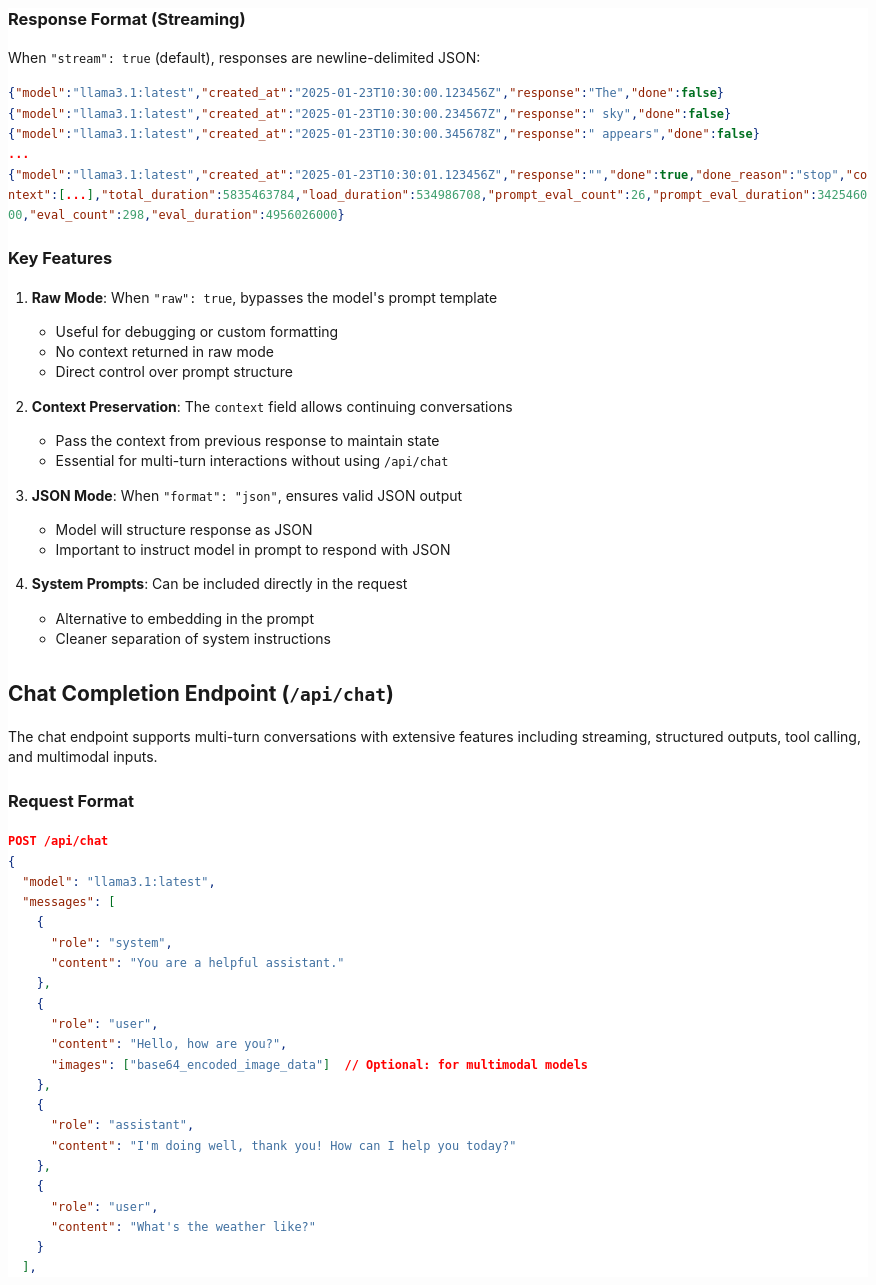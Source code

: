 ### Response Format (Streaming)

When `"stream": true` (default), responses are newline-delimited JSON:

```json
{"model":"llama3.1:latest","created_at":"2025-01-23T10:30:00.123456Z","response":"The","done":false}
{"model":"llama3.1:latest","created_at":"2025-01-23T10:30:00.234567Z","response":" sky","done":false}
{"model":"llama3.1:latest","created_at":"2025-01-23T10:30:00.345678Z","response":" appears","done":false}
...
{"model":"llama3.1:latest","created_at":"2025-01-23T10:30:01.123456Z","response":"","done":true,"done_reason":"stop","context":[...],"total_duration":5835463784,"load_duration":534986708,"prompt_eval_count":26,"prompt_eval_duration":342546000,"eval_count":298,"eval_duration":4956026000}
```

### Key Features

1. **Raw Mode**: When `"raw": true`, bypasses the model's prompt template
   - Useful for debugging or custom formatting
   - No context returned in raw mode
   - Direct control over prompt structure

2. **Context Preservation**: The `context` field allows continuing conversations
   - Pass the context from previous response to maintain state
   - Essential for multi-turn interactions without using `/api/chat`

3. **JSON Mode**: When `"format": "json"`, ensures valid JSON output
   - Model will structure response as JSON
   - Important to instruct model in prompt to respond with JSON

4. **System Prompts**: Can be included directly in the request
   - Alternative to embedding in the prompt
   - Cleaner separation of system instructions

## Chat Completion Endpoint (`/api/chat`)

The chat endpoint supports multi-turn conversations with extensive features including streaming, structured outputs, tool calling, and multimodal inputs.

### Request Format

```json
POST /api/chat
{
  "model": "llama3.1:latest",
  "messages": [
    {
      "role": "system",
      "content": "You are a helpful assistant."
    },
    {
      "role": "user",
      "content": "Hello, how are you?",
      "images": ["base64_encoded_image_data"]  // Optional: for multimodal models
    },
    {
      "role": "assistant",
      "content": "I'm doing well, thank you! How can I help you today?"
    },
    {
      "role": "user",
      "content": "What's the weather like?"
    }
  ],
```